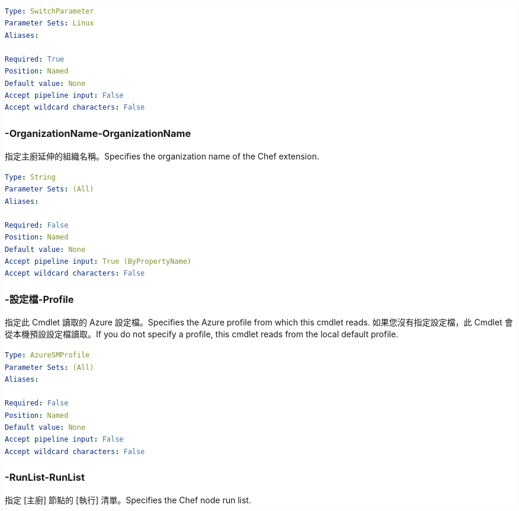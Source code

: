 ```yaml
Type: SwitchParameter
Parameter Sets: Linux
Aliases: 

Required: True
Position: Named
Default value: None
Accept pipeline input: False
Accept wildcard characters: False
```

### <span data-ttu-id="0d512-160">-OrganizationName</span><span class="sxs-lookup"><span data-stu-id="0d512-160">-OrganizationName</span></span>
<span data-ttu-id="0d512-161">指定主廚延伸的組織名稱。</span><span class="sxs-lookup"><span data-stu-id="0d512-161">Specifies the organization name of the Chef extension.</span></span>

```yaml
Type: String
Parameter Sets: (All)
Aliases: 

Required: False
Position: Named
Default value: None
Accept pipeline input: True (ByPropertyName)
Accept wildcard characters: False
```

### <span data-ttu-id="0d512-162">-設定檔</span><span class="sxs-lookup"><span data-stu-id="0d512-162">-Profile</span></span>
<span data-ttu-id="0d512-163">指定此 Cmdlet 讀取的 Azure 設定檔。</span><span class="sxs-lookup"><span data-stu-id="0d512-163">Specifies the Azure profile from which this cmdlet reads.</span></span>
<span data-ttu-id="0d512-164">如果您沒有指定設定檔，此 Cmdlet 會從本機預設設定檔讀取。</span><span class="sxs-lookup"><span data-stu-id="0d512-164">If you do not specify a profile, this cmdlet reads from the local default profile.</span></span>

```yaml
Type: AzureSMProfile
Parameter Sets: (All)
Aliases: 

Required: False
Position: Named
Default value: None
Accept pipeline input: False
Accept wildcard characters: False
```

### <span data-ttu-id="0d512-165">-RunList</span><span class="sxs-lookup"><span data-stu-id="0d512-165">-RunList</span></span>
<span data-ttu-id="0d512-166">指定 [主廚] 節點的 [執行] 清單。</span><span class="sxs-lookup"><span data-stu-id="0d512-166">Specifies the Chef node run list.</span></span>
